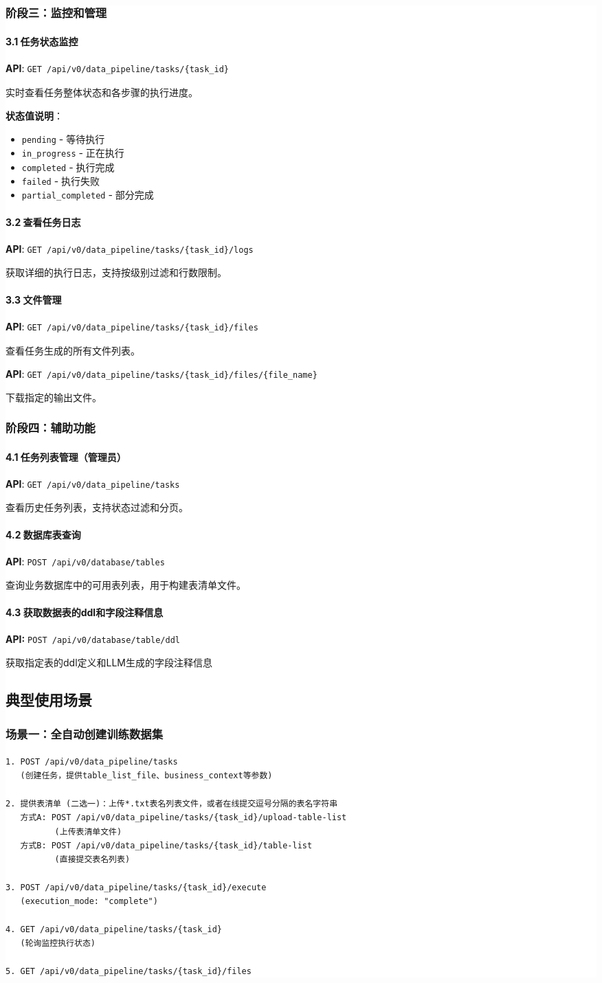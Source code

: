 ### 阶段三：监控和管理

#### 3.1 任务状态监控
**API**: `GET /api/v0/data_pipeline/tasks/{task_id}`

实时查看任务整体状态和各步骤的执行进度。

**状态值说明**：
- `pending` - 等待执行
- `in_progress` - 正在执行
- `completed` - 执行完成
- `failed` - 执行失败
- `partial_completed` - 部分完成

#### 3.2 查看任务日志
**API**: `GET /api/v0/data_pipeline/tasks/{task_id}/logs`

获取详细的执行日志，支持按级别过滤和行数限制。

#### 3.3 文件管理
**API**: `GET /api/v0/data_pipeline/tasks/{task_id}/files`

查看任务生成的所有文件列表。

**API**: `GET /api/v0/data_pipeline/tasks/{task_id}/files/{file_name}`

下载指定的输出文件。

### 阶段四：辅助功能

#### 4.1 任务列表管理（管理员）

**API**: `GET /api/v0/data_pipeline/tasks`

查看历史任务列表，支持状态过滤和分页。

#### 4.2 数据库表查询
**API**: `POST /api/v0/database/tables`

查询业务数据库中的可用表列表，用于构建表清单文件。

#### 4.3 获取数据表的ddl和字段注释信息

**API:** `POST /api/v0/database/table/ddl`

获取指定表的ddl定义和LLM生成的字段注释信息

## 典型使用场景

### 场景一：全自动创建训练数据集

```
1. POST /api/v0/data_pipeline/tasks
   (创建任务，提供table_list_file、business_context等参数)

2. 提供表清单 (二选一)：上传*.txt表名列表文件，或者在线提交逗号分隔的表名字符串
   方式A: POST /api/v0/data_pipeline/tasks/{task_id}/upload-table-list
          (上传表清单文件)
   方式B: POST /api/v0/data_pipeline/tasks/{task_id}/table-list
          (直接提交表名列表)

3. POST /api/v0/data_pipeline/tasks/{task_id}/execute
   (execution_mode: "complete")

4. GET /api/v0/data_pipeline/tasks/{task_id}
   (轮询监控执行状态)

5. GET /api/v0/data_pipeline/tasks/{task_id}/files
```